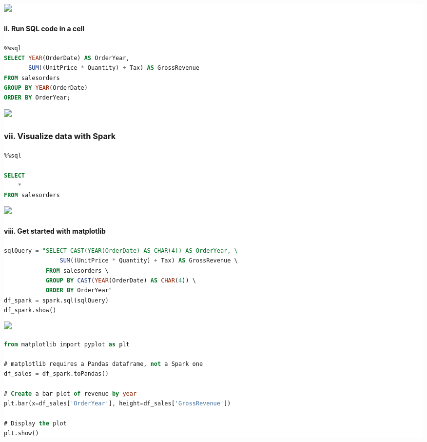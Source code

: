 ![](https://cdn.hashnode.com/res/hashnode/image/upload/v1712573785726/eeeb2eab-4017-4367-88f6-9aeaba7894a1.png)

#### ii. Run SQL code in a cell

```sql
%%sql
SELECT YEAR(OrderDate) AS OrderYear,
       SUM((UnitPrice * Quantity) + Tax) AS GrossRevenue
FROM salesorders
GROUP BY YEAR(OrderDate)
ORDER BY OrderYear;
```

![](https://cdn.hashnode.com/res/hashnode/image/upload/v1712574081973/82ec6eeb-60af-4d72-86b9-736e50ffe5b7.png)

### vii. Visualize data with Spark

```sql
%%sql

SELECT
    *
FROM salesorders
```

![](https://cdn.hashnode.com/res/hashnode/image/upload/v1712575077400/bf898143-e953-4a06-8765-01fcdef43368.png)

#### viii. Get started with matplotlib

```sql
sqlQuery = "SELECT CAST(YEAR(OrderDate) AS CHAR(4)) AS OrderYear, \
                SUM((UnitPrice * Quantity) + Tax) AS GrossRevenue \
            FROM salesorders \
            GROUP BY CAST(YEAR(OrderDate) AS CHAR(4)) \
            ORDER BY OrderYear"
df_spark = spark.sql(sqlQuery)
df_spark.show()
```

![](https://cdn.hashnode.com/res/hashnode/image/upload/v1712575579503/0adc6a80-1ef2-4ea9-a865-1540d988eedf.png)

```sql
from matplotlib import pyplot as plt

# matplotlib requires a Pandas dataframe, not a Spark one
df_sales = df_spark.toPandas()

# Create a bar plot of revenue by year
plt.bar(x=df_sales['OrderYear'], height=df_sales['GrossRevenue'])

# Display the plot
plt.show()
```
